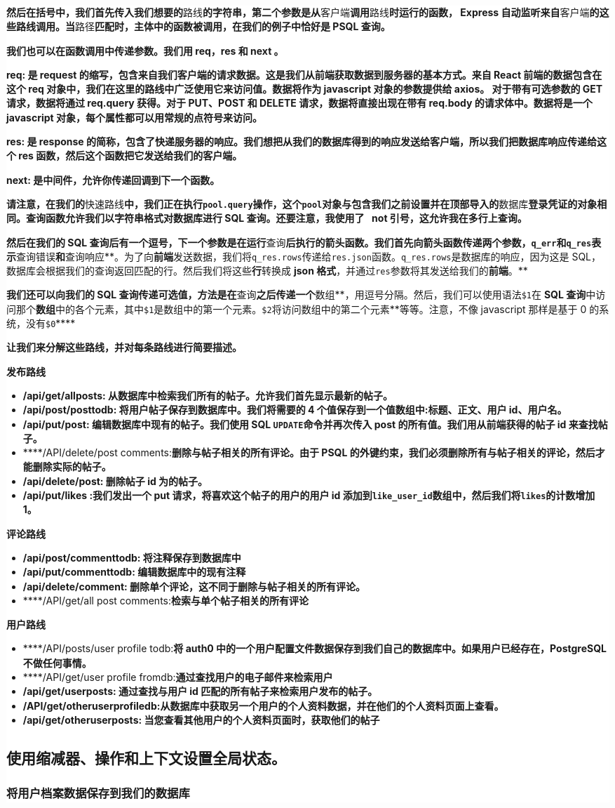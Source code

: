 **然后在括号中，我们首先传入我们想要的**路线**的字符串，第二个参数是从**客户端**调用**路线**时运行的函数， **Express** 自动监听来自**客户端**的这些路线调用。当**路径**匹配时，主体中的函数被调用，在我们的例子中恰好是 **PSQL 查询**。**

**我们也可以在函数调用中传递参数。我们用 **req，res** 和 **next** 。**

****req:** 是 request 的缩写，包含来自我们客户端的请求数据。这是我们从前端获取数据到服务器的基本方式。**来自 React 前端的数据包含在这个 req 对象**中，我们在这里的**路线**中广泛使用它来访问值。数据将作为 javascript 对象的参数提供给 axios。
对于带有可选参数的 **GET** 请求，数据将通过 **req.query** 获得。对于 **PUT、POST 和 DELETE** 请求，数据将直接出现在带有 **req.body** 的请求体中。数据将是一个 javascript 对象，每个属性都可以用常规的点符号来访问。**

****res:** 是 response 的简称，包含了**快递服务器**的响应。我们想把从我们的**数据库**得到的响应发送给**客户端**，所以我们把数据库响应传递给这个 res 函数，然后这个函数把它发送给我们的客户端。**

****next:** 是中间件，允许你传递回调到下一个函数。**

**请注意，在我们的**快速路线**中，我们正在执行`pool.query`操作，这个`pool`对象与包含我们之前设置并在顶部导入的**数据库**登录凭证的对象相同。**查询函数**允许我们以字符串格式对数据库进行 **SQL 查询**。还要注意，我使用了` ` not 引号，这允许我在多行上查询。**

**然后在我们的 SQL 查询后有一个逗号，下一个参数是在运行**查询**后执行的箭头函数。我们首先向箭头函数传递两个参数，`q_err`和`q_res`表示**查询错误**和**查询响应**。为了向**前端**发送数据，我们将`q_res.rows`传递给`res.json`函数。`q_res.rows`是数据库的响应，因为这是 SQL，数据库会根据我们的查询返回匹配的行。然后我们将这些**行**转换成 **json 格式**，并通过`res`参数将其发送给我们的**前端**。**

**我们还可以向我们的 **SQL 查询**传递可选值，方法是在**查询**之后传递一个**数组**，用逗号分隔。然后，我们可以使用语法`$1`在 **SQL 查询**中访问那个**数组**中的各个元素，其中`$1`是数组中的第一个元素。`$2`将访问数组中的第二个元素**等等。注意，不像 javascript 那样是基于 0 的系统，没有`$0`****

**让我们来分解这些路线，并对每条路线进行简要描述。**

****发布路线****

*   ****/api/get/allposts:** 从数据库中检索我们所有的帖子。允许我们首先显示最新的帖子。**
*   ****/api/post/posttodb:** 将用户帖子保存到数据库中。我们将需要的 4 个值保存到一个值数组中:标题、正文、用户 id、用户名。**
*   ****/api/put/post:** 编辑数据库中现有的帖子。我们使用 SQL `UPDATE`命令并再次传入 post 的所有值。我们用从前端获得的帖子 id 来查找帖子。**
*   ****/API/delete/post comments:**删除与帖子相关的所有评论。由于 **PSQL 的外键**约束，我们必须删除所有与帖子相关的评论，然后才能删除实际的帖子。**
*   ****/api/delete/post:** 删除帖子 id 为的帖子。**
*   ****/api/put/likes** :我们发出一个 put 请求，将喜欢这个帖子的用户的用户 id 添加到`like_user_id`数组中，然后我们将`likes`的计数增加 1。**

****评论路线****

*   ****/api/post/commenttodb:** 将注释保存到数据库中**
*   ****/api/put/commenttodb:** 编辑数据库中的现有注释**
*   ****/api/delete/comment:** 删除单个评论，这不同于删除与帖子相关的所有评论。**
*   ****/API/get/all post comments:**检索与单个帖子相关的所有评论**

****用户路线****

*   ****/API/posts/user profile todb:**将 auth0 中的一个用户配置文件数据保存到我们自己的数据库中。如果用户已经存在，PostgreSQL 不做任何事情。**
*   ****/API/get/user profile fromdb:**通过查找用户的电子邮件来检索用户**
*   ****/api/get/userposts:** 通过查找与用户 id 匹配的所有帖子来检索用户发布的帖子。**
*   ****/API/get/otheruserprofiledb:**从数据库中获取另一个用户的个人资料数据，并在他们的个人资料页面上查看。******
*   ****/api/get/otheruserposts:** 当您查看其他用户的个人资料页面时，获取他们的帖子** 

## **使用缩减器、操作和上下文设置全局状态。**

###  **将用户档案数据保存到我们的数据库**
